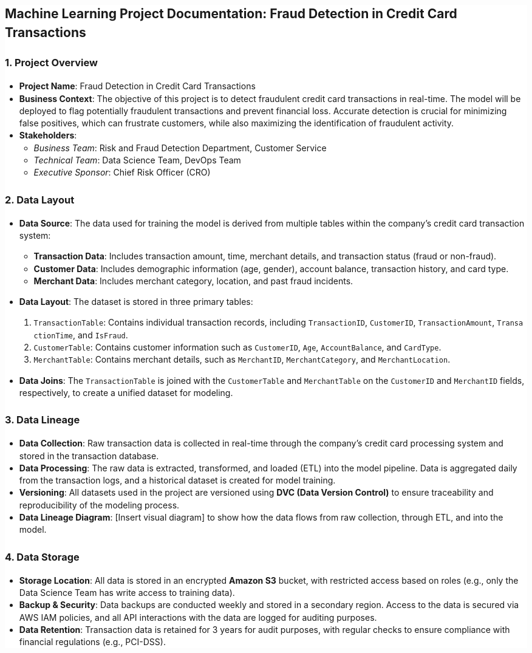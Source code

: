 ## **Machine Learning Project Documentation: Fraud Detection in Credit Card Transactions**

### 1. **Project Overview**

- **Project Name**: Fraud Detection in Credit Card Transactions
- **Business Context**: The objective of this project is to detect fraudulent credit card transactions in real-time. The model will be deployed to flag potentially fraudulent transactions and prevent financial loss. Accurate detection is crucial for minimizing false positives, which can frustrate customers, while also maximizing the identification of fraudulent activity.
- **Stakeholders**:
  - _Business Team_: Risk and Fraud Detection Department, Customer Service
  - _Technical Team_: Data Science Team, DevOps Team
  - _Executive Sponsor_: Chief Risk Officer (CRO)

### 2. **Data Layout**

- **Data Source**: The data used for training the model is derived from multiple tables within the company’s credit card transaction system:
  - **Transaction Data**: Includes transaction amount, time, merchant details, and transaction status (fraud or non-fraud).
  - **Customer Data**: Includes demographic information (age, gender), account balance, transaction history, and card type.
  - **Merchant Data**: Includes merchant category, location, and past fraud incidents.
- **Data Layout**: The dataset is stored in three primary tables:

  1. `TransactionTable`: Contains individual transaction records, including `TransactionID`, `CustomerID`, `TransactionAmount`, `TransactionTime`, and `IsFraud`.
  2. `CustomerTable`: Contains customer information such as `CustomerID`, `Age`, `AccountBalance`, and `CardType`.
  3. `MerchantTable`: Contains merchant details, such as `MerchantID`, `MerchantCategory`, and `MerchantLocation`.

- **Data Joins**: The `TransactionTable` is joined with the `CustomerTable` and `MerchantTable` on the `CustomerID` and `MerchantID` fields, respectively, to create a unified dataset for modeling.

### 3. **Data Lineage**

- **Data Collection**: Raw transaction data is collected in real-time through the company’s credit card processing system and stored in the transaction database.
- **Data Processing**: The raw data is extracted, transformed, and loaded (ETL) into the model pipeline. Data is aggregated daily from the transaction logs, and a historical dataset is created for model training.
- **Versioning**: All datasets used in the project are versioned using **DVC (Data Version Control)** to ensure traceability and reproducibility of the modeling process.
- **Data Lineage Diagram**: [Insert visual diagram] to show how the data flows from raw collection, through ETL, and into the model.

### 4. **Data Storage**

- **Storage Location**: All data is stored in an encrypted **Amazon S3** bucket, with restricted access based on roles (e.g., only the Data Science Team has write access to training data).
- **Backup & Security**: Data backups are conducted weekly and stored in a secondary region. Access to the data is secured via AWS IAM policies, and all API interactions with the data are logged for auditing purposes.
- **Data Retention**: Transaction data is retained for 3 years for audit purposes, with regular checks to ensure compliance with financial regulations (e.g., PCI-DSS).
